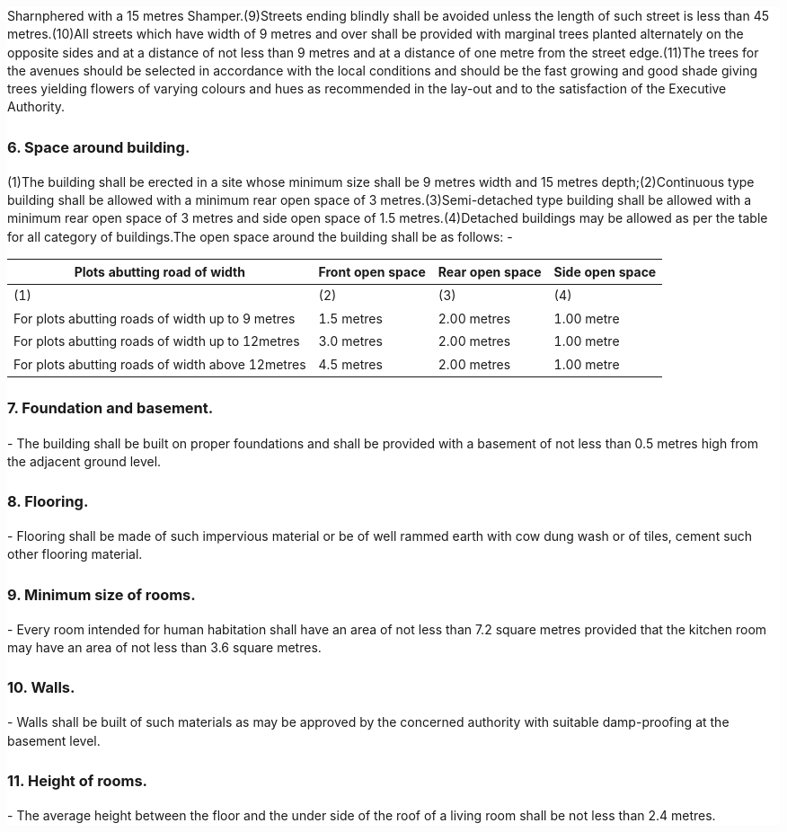 Sharnphered with a 15 metres Shamper.(9)Streets ending blindly shall be
avoided unless the length of such street is less than 45 metres.(10)All
streets which have width of 9 metres and over shall be provided with marginal
trees planted alternately on the opposite sides and at a distance of not less
than 9 metres and at a distance of one metre from the street edge.(11)The
trees for the avenues should be selected in accordance with the local
conditions and should be the fast growing and good shade giving trees yielding
flowers of varying colours and hues as recommended in the lay-out and to the
satisfaction of the Executive Authority.

### 6. Space around building.

(1)The building shall be erected in a site whose minimum size shall be 9
metres width and 15 metres depth;(2)Continuous type building shall be allowed
with a minimum rear open space of 3 metres.(3)Semi-detached type building
shall be allowed with a minimum rear open space of 3 metres and side open
space of 1.5 metres.(4)Detached buildings may be allowed as per the table for
all category of buildings.The open space around the building shall be as
follows: -

Plots abutting road of width | Front open space | Rear open space | Side open space  
---|---|---|---  
(1) | (2) | (3) | (4)  
For plots abutting roads of width up to 9 metres | 1.5 metres | 2.00 metres | 1.00 metre  
For plots abutting roads of width up to 12metres | 3.0 metres | 2.00 metres | 1.00 metre  
For plots abutting roads of width above 12metres | 4.5 metres | 2.00 metres | 1.00 metre  
  
### 7. Foundation and basement.

\- The building shall be built on proper foundations and shall be provided
with a basement of not less than 0.5 metres high from the adjacent ground
level.

### 8. Flooring.

\- Flooring shall be made of such impervious material or be of well rammed
earth with cow dung wash or of tiles, cement such other flooring material.

### 9. Minimum size of rooms.

\- Every room intended for human habitation shall have an area of not less
than 7.2 square metres provided that the kitchen room may have an area of not
less than 3.6 square metres.

### 10. Walls.

\- Walls shall be built of such materials as may be approved by the concerned
authority with suitable damp-proofing at the basement level.

### 11. Height of rooms.

\- The average height between the floor and the under side of the roof of a
living room shall be not less than 2.4 metres.
